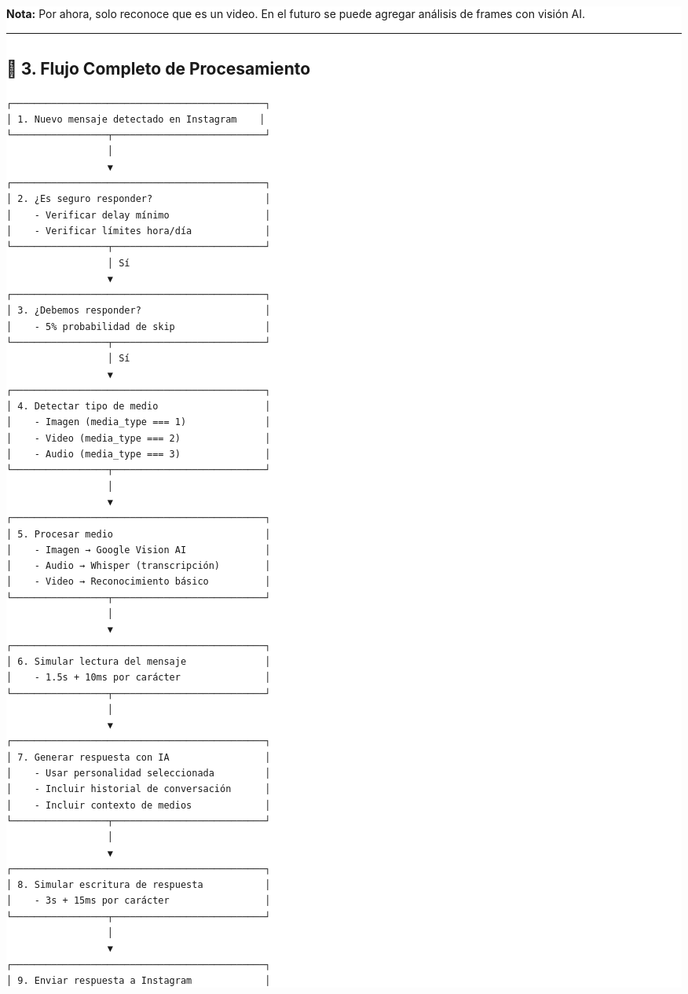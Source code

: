 **Nota:** Por ahora, solo reconoce que es un video. En el futuro se puede agregar análisis de frames con visión AI.

---

## 🔄 3. Flujo Completo de Procesamiento

```
┌─────────────────────────────────────────────┐
│ 1. Nuevo mensaje detectado en Instagram    │
└─────────────────┬───────────────────────────┘
                  │
                  ▼
┌─────────────────────────────────────────────┐
│ 2. ¿Es seguro responder?                    │
│    - Verificar delay mínimo                 │
│    - Verificar límites hora/día             │
└─────────────────┬───────────────────────────┘
                  │ Sí
                  ▼
┌─────────────────────────────────────────────┐
│ 3. ¿Debemos responder?                      │
│    - 5% probabilidad de skip                │
└─────────────────┬───────────────────────────┘
                  │ Sí
                  ▼
┌─────────────────────────────────────────────┐
│ 4. Detectar tipo de medio                   │
│    - Imagen (media_type === 1)              │
│    - Video (media_type === 2)               │
│    - Audio (media_type === 3)               │
└─────────────────┬───────────────────────────┘
                  │
                  ▼
┌─────────────────────────────────────────────┐
│ 5. Procesar medio                           │
│    - Imagen → Google Vision AI              │
│    - Audio → Whisper (transcripción)        │
│    - Video → Reconocimiento básico          │
└─────────────────┬───────────────────────────┘
                  │
                  ▼
┌─────────────────────────────────────────────┐
│ 6. Simular lectura del mensaje              │
│    - 1.5s + 10ms por carácter               │
└─────────────────┬───────────────────────────┘
                  │
                  ▼
┌─────────────────────────────────────────────┐
│ 7. Generar respuesta con IA                 │
│    - Usar personalidad seleccionada         │
│    - Incluir historial de conversación      │
│    - Incluir contexto de medios             │
└─────────────────┬───────────────────────────┘
                  │
                  ▼
┌─────────────────────────────────────────────┐
│ 8. Simular escritura de respuesta           │
│    - 3s + 15ms por carácter                 │
└─────────────────┬───────────────────────────┘
                  │
                  ▼
┌─────────────────────────────────────────────┐
│ 9. Enviar respuesta a Instagram             │
```